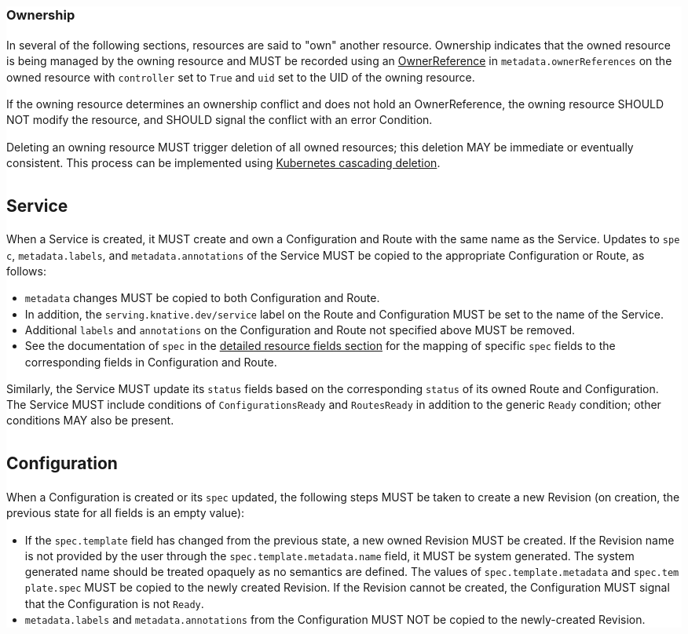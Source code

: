 ### Ownership

In several of the following sections, resources are said to "own" another
resource. Ownership indicates that the owned resource is being managed by the
owning resource and MUST be recorded using an
[OwnerReference](https://kubernetes.io/docs/reference/generated/kubernetes-api/v1.18/#ownerreference-v1-meta)
in `metadata.ownerReferences` on the owned resource with `controller` set to
`True` and `uid` set to the UID of the owning resource.

If the owning resource determines an ownership conflict and does not hold an
OwnerReference, the owning resource SHOULD NOT modify the resource, and SHOULD
signal the conflict with an error Condition.

Deleting an owning resource MUST trigger deletion of all owned resources; this
deletion MAY be immediate or eventually consistent. This process can be
implemented using
[Kubernetes cascading deletion](https://kubernetes.io/docs/concepts/workloads/controllers/garbage-collection/#controlling-how-the-garbage-collector-deletes-dependents).

## Service

When a Service is created, it MUST create and own a Configuration and Route with
the same name as the Service. Updates to `spec`, `metadata.labels`, and
`metadata.annotations` of the Service MUST be copied to the appropriate
Configuration or Route, as follows:

- `metadata` changes MUST be copied to both Configuration and Route.
- In addition, the `serving.knative.dev/service` label on the Route and
  Configuration MUST be set to the name of the Service.
- Additional `labels` and `annotations` on the Configuration and Route not
  specified above MUST be removed.
- See the documentation of `spec` in the
  [detailed resource fields section](#detailed-resources--v1) for the mapping of
  specific `spec` fields to the corresponding fields in Configuration and Route.

Similarly, the Service MUST update its `status` fields based on the
corresponding `status` of its owned Route and Configuration. The Service MUST
include conditions of `ConfigurationsReady` and `RoutesReady` in addition to the
generic `Ready` condition; other conditions MAY also be present.

## Configuration

When a Configuration is created or its `spec` updated, the following steps MUST
be taken to create a new Revision (on creation, the previous state for all
fields is an empty value):

- If the `spec.template` field has changed from the previous state, a new owned
  Revision MUST be created. If the Revision name is not provided by the user
  through the `spec.template.metadata.name` field, it MUST be system generated.
  The system generated name should be treated opaquely as no semantics are
  defined. The values of `spec.template.metadata` and `spec.template.spec` MUST
  be copied to the newly created Revision. If the Revision cannot be created,
  the Configuration MUST signal that the Configuration is not `Ready`.
- `metadata.labels` and `metadata.annotations` from the Configuration MUST NOT
  be copied to the newly-created Revision.
